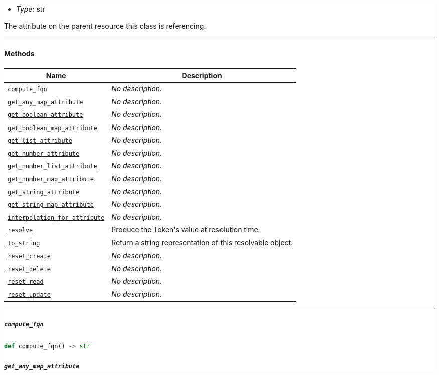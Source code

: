 - *Type:* str

The attribute on the parent resource this class is referencing.

---

#### Methods <a name="Methods" id="Methods"></a>

| **Name** | **Description** |
| --- | --- |
| <code><a href="#@cdktf/provider-snowflake.primaryConnection.PrimaryConnectionTimeoutsOutputReference.computeFqn">compute_fqn</a></code> | *No description.* |
| <code><a href="#@cdktf/provider-snowflake.primaryConnection.PrimaryConnectionTimeoutsOutputReference.getAnyMapAttribute">get_any_map_attribute</a></code> | *No description.* |
| <code><a href="#@cdktf/provider-snowflake.primaryConnection.PrimaryConnectionTimeoutsOutputReference.getBooleanAttribute">get_boolean_attribute</a></code> | *No description.* |
| <code><a href="#@cdktf/provider-snowflake.primaryConnection.PrimaryConnectionTimeoutsOutputReference.getBooleanMapAttribute">get_boolean_map_attribute</a></code> | *No description.* |
| <code><a href="#@cdktf/provider-snowflake.primaryConnection.PrimaryConnectionTimeoutsOutputReference.getListAttribute">get_list_attribute</a></code> | *No description.* |
| <code><a href="#@cdktf/provider-snowflake.primaryConnection.PrimaryConnectionTimeoutsOutputReference.getNumberAttribute">get_number_attribute</a></code> | *No description.* |
| <code><a href="#@cdktf/provider-snowflake.primaryConnection.PrimaryConnectionTimeoutsOutputReference.getNumberListAttribute">get_number_list_attribute</a></code> | *No description.* |
| <code><a href="#@cdktf/provider-snowflake.primaryConnection.PrimaryConnectionTimeoutsOutputReference.getNumberMapAttribute">get_number_map_attribute</a></code> | *No description.* |
| <code><a href="#@cdktf/provider-snowflake.primaryConnection.PrimaryConnectionTimeoutsOutputReference.getStringAttribute">get_string_attribute</a></code> | *No description.* |
| <code><a href="#@cdktf/provider-snowflake.primaryConnection.PrimaryConnectionTimeoutsOutputReference.getStringMapAttribute">get_string_map_attribute</a></code> | *No description.* |
| <code><a href="#@cdktf/provider-snowflake.primaryConnection.PrimaryConnectionTimeoutsOutputReference.interpolationForAttribute">interpolation_for_attribute</a></code> | *No description.* |
| <code><a href="#@cdktf/provider-snowflake.primaryConnection.PrimaryConnectionTimeoutsOutputReference.resolve">resolve</a></code> | Produce the Token's value at resolution time. |
| <code><a href="#@cdktf/provider-snowflake.primaryConnection.PrimaryConnectionTimeoutsOutputReference.toString">to_string</a></code> | Return a string representation of this resolvable object. |
| <code><a href="#@cdktf/provider-snowflake.primaryConnection.PrimaryConnectionTimeoutsOutputReference.resetCreate">reset_create</a></code> | *No description.* |
| <code><a href="#@cdktf/provider-snowflake.primaryConnection.PrimaryConnectionTimeoutsOutputReference.resetDelete">reset_delete</a></code> | *No description.* |
| <code><a href="#@cdktf/provider-snowflake.primaryConnection.PrimaryConnectionTimeoutsOutputReference.resetRead">reset_read</a></code> | *No description.* |
| <code><a href="#@cdktf/provider-snowflake.primaryConnection.PrimaryConnectionTimeoutsOutputReference.resetUpdate">reset_update</a></code> | *No description.* |

---

##### `compute_fqn` <a name="compute_fqn" id="@cdktf/provider-snowflake.primaryConnection.PrimaryConnectionTimeoutsOutputReference.computeFqn"></a>

```python
def compute_fqn() -> str
```

##### `get_any_map_attribute` <a name="get_any_map_attribute" id="@cdktf/provider-snowflake.primaryConnection.PrimaryConnectionTimeoutsOutputReference.getAnyMapAttribute"></a>
